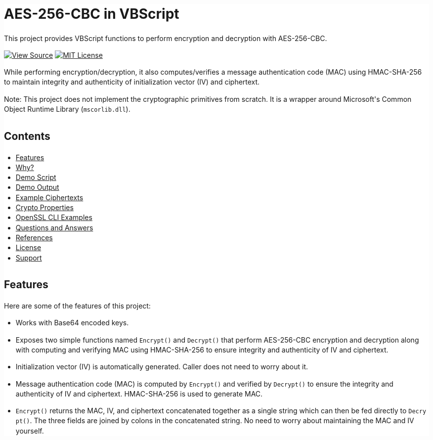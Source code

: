AES-256-CBC in VBScript
=======================

This project provides VBScript functions to perform encryption and
decryption with AES-256-CBC.

[![View Source][Source SVG]][src]
[![MIT License][License SVG]][L]

[Source SVG]: https://img.shields.io/badge/view-source-brightgreen.svg
[License SVG]: https://img.shields.io/badge/license-MIT-blue.svg
[src]: aes.vbs

While performing encryption/decryption, it also computes/verifies a
message authentication code (MAC) using HMAC-SHA-256 to maintain
integrity and authenticity of initialization vector (IV) and ciphertext.

Note: This project does not implement the cryptographic primitives from
scratch. It is a wrapper around Microsoft's Common Object Runtime
Library (`mscorlib.dll`).


Contents
--------

* [Features](#features)
* [Why?](#why)
* [Demo Script](#demo-script)
* [Demo Output](#demo-output)
* [Example Ciphertexts](#example-ciphertexts)
* [Crypto Properties](#crypto-properties)
* [OpenSSL CLI Examples](#openssl-cli-examples)
* [Questions and Answers](#questions-and-answers)
* [References](#references)
* [License](#license)
* [Support](#support)


Features
--------

Here are some of the features of this project:

  - Works with Base64 encoded keys.

  - Exposes two simple functions named `Encrypt()` and `Decrypt()` that
    perform AES-256-CBC encryption and decryption along with computing
    and verifying MAC using HMAC-SHA-256 to ensure integrity and
    authenticity of IV and ciphertext.

  - Initialization vector (IV) is automatically generated. Caller does
    not need to worry about it.

  - Message authentication code (MAC) is computed by `Encrypt()` and
    verified by `Decrypt()` to ensure the integrity and authenticity of
    IV and ciphertext. HMAC-SHA-256 is used to generate MAC.

  - `Encrypt()` returns the MAC, IV, and ciphertext concatenated
    together as a single string which can then be fed directly to
    `Decrypt()`. The three fields are joined by colons in the
    concatenated string. No need to worry about maintaining the MAC and
    IV yourself.


[aesdemo]: aesdemo.wsf
[`RijndaelManaged.Mode`]: https://docs.microsoft.com/en-us/dotnet/api/system.security.cryptography.rijndaelmanaged.mode
[`CipherMode`]: https://docs.microsoft.com/en-us/dotnet/api/system.security.cryptography.ciphermode
[`RijndaelManaged.Padding`]: https://docs.microsoft.com/en-us/dotnet/api/system.security.cryptography.rijndaelmanaged.padding
[`PaddingMode`]: https://docs.microsoft.com/en-us/dotnet/api/system.security.cryptography.paddingmode
[winscript]: https://docs.microsoft.com/en-us/previous-versions/ms950396(v=msdn.10)
[vbsguide]: https://docs.microsoft.com/en-us/previous-versions//sx7b3k7y(v=vs.85)
[wsfusage]: https://docs.microsoft.com/en-us/previous-versions//15x4407c%28v%3dvs.85%29
[cscript]: https://docs.microsoft.com/en-us/windows-server/administration/windows-commands/cscript
[UTF8Encoding]: https://docs.microsoft.com/en-us/dotnet/api/system.text.utf8encoding
[FromBase64Transform]: https://docs.microsoft.com/en-us/dotnet/api/system.security.cryptography.frombase64transform
[ToBase64Transform]: https://docs.microsoft.com/en-us/dotnet/api/system.security.cryptography.tobase64transform
[RijndaelManaged]: https://docs.microsoft.com/en-us/dotnet/api/system.security.cryptography.rijndaelmanaged
[AesManaged]: https://docs.microsoft.com/en-us/dotnet/api/system.security.cryptography.aesmanaged
[HMACSHA256]: https://docs.microsoft.com/en-us/dotnet/api/system.security.cryptography.hmacsha256
[PasswordDeriveBytes]: https://docs.microsoft.com/en-us/dotnet/api/system.security.cryptography.passwordderivebytes
[Rfc2898DeriveBytes]: https://docs.microsoft.com/en-us/dotnet/api/system.security.cryptography.rfc2898derivebytes
[FIPS 197]: https://nvlpubs.nist.gov/nistpubs/FIPS/NIST.FIPS.197.pdf
[L]: LICENSE.md